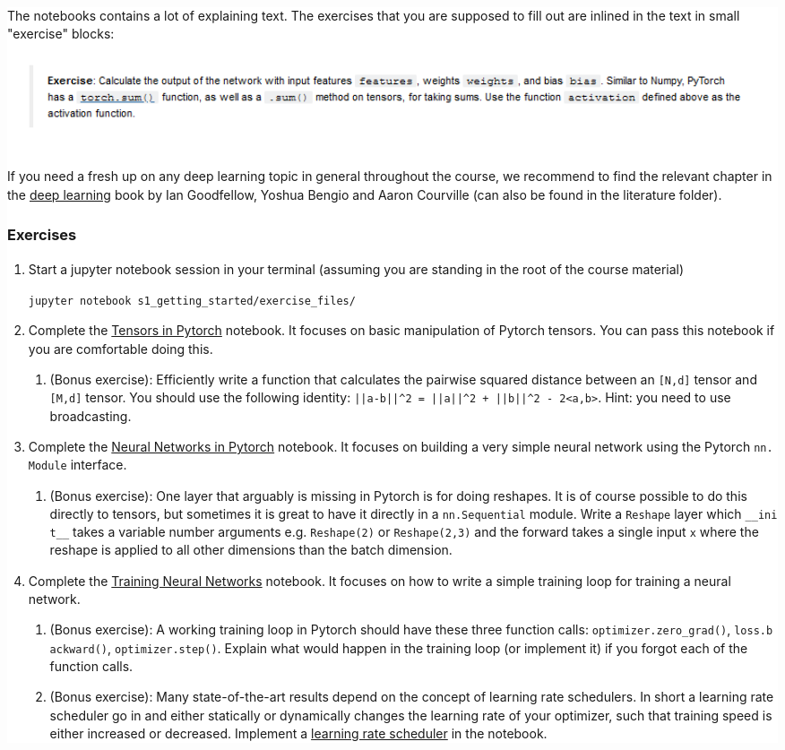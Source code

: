 The notebooks contains a lot of explaining text. The exercises that you are supposed to fill out are inlined in 
the text in small "exercise" blocks:

<p align="center"> 
  <img src="../figures/exercise.PNG" width="1000" title="hover text">
</p>

If you need a fresh up on any deep learning topic in general throughout the course, we recommend to find the relevant 
chapter in the [deep learning](https://www.deeplearningbook.org/) book by Ian Goodfellow, 
Yoshua Bengio and Aaron Courville (can also be found in the literature folder).

### Exercises

1. Start a jupyter notebook session in your terminal (assuming you are standing in the root of the course material)
   ```bash
   jupyter notebook s1_getting_started/exercise_files/
   ```

2. Complete the [Tensors in Pytorch](exercise_files/1_Tensors_in_PyTorch.ipynb) notebook. It focuses on basic
   manipulation of Pytorch tensors. You can pass this notebook if you are comfortable doing this.
   
   1. (Bonus exercise): Efficiently write a function that calculates the pairwise squared distance
      between an `[N,d]` tensor and `[M,d]` tensor. You should use the following identity:
      ``` ||a-b||^2 = ||a||^2 + ||b||^2 - 2<a,b> ```. Hint: you need to use broadcasting.
   
3. Complete the [Neural Networks in Pytorch](exercise_files/2_Neural_Networks_in_PyTorch.ipynb) notebook. 
   It focuses on building a very simple neural network using the Pytorch `nn.Module` interface.
   
   1. (Bonus exercise): One layer that arguably is missing in Pytorch is for doing reshapes.
      It is of course possible to do this directly to tensors, but sometimes it is great to
      have it directly in a `nn.Sequential` module. Write a `Reshape` layer which `__init__`
      takes a variable number arguments e.g. `Reshape(2)` or `Reshape(2,3)` and the forward
      takes a single input `x` where the reshape is applied to all other dimensions than the
      batch dimension.

4. Complete the [Training Neural Networks](exercise_files/3_Training_Neural_Networks.ipynb) notebook. 
   It focuses on how to write a simple training loop for training a neural network.
   
   1. (Bonus exercise): A working training loop in Pytorch should have these three function calls:
      ``optimizer.zero_grad()``, ``loss.backward()``, ``optimizer.step()``. Explain what would happen
      in the training loop (or implement it) if you forgot each of the function calls.

   2. (Bonus exercise): Many state-of-the-art results depend on the concept of learning rate schedulers.
      In short a learning rate scheduler go in and either statically or dynamically changes the learning
      rate of your optimizer, such that training speed is either increased or decreased. Implement a 
      [learning rate scheduler](https://pytorch.org/docs/stable/optim.html#how-to-adjust-learning-rate)
      in the notebook.
   